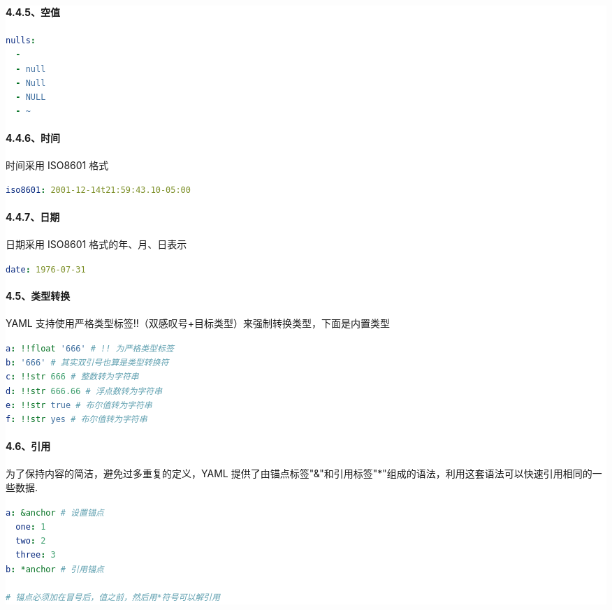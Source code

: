#### 4.4.5、空值
```yaml
nulls:
  - 
  - null
  - Null
  - NULL
  - ~

```

#### 4.4.6、时间

时间采用 ISO8601 格式

```yaml
iso8601: 2001-12-14t21:59:43.10-05:00

```

#### 4.4.7、日期

日期采用 ISO8601 格式的年、月、日表示

```yaml
date: 1976-07-31

```

#### 4.5、类型转换

YAML 支持使用严格类型标签!!（双感叹号+目标类型）来强制转换类型，下面是内置类型

```yaml
a: !!float '666' # !! 为严格类型标签
b: '666' # 其实双引号也算是类型转换符
c: !!str 666 # 整数转为字符串
d: !!str 666.66 # 浮点数转为字符串
e: !!str true # 布尔值转为字符串
f: !!str yes # 布尔值转为字符串

```

#### 4.6、引用

为了保持内容的简洁，避免过多重复的定义，YAML 提供了由锚点标签"&"和引用标签"*"组成的语法，利用这套语法可以快速引用相同的一些数据.

```yaml
a: &anchor # 设置锚点
  one: 1
  two: 2
  three: 3
b: *anchor # 引用锚点

# 锚点必须加在冒号后，值之前，然后用*符号可以解引用

```
